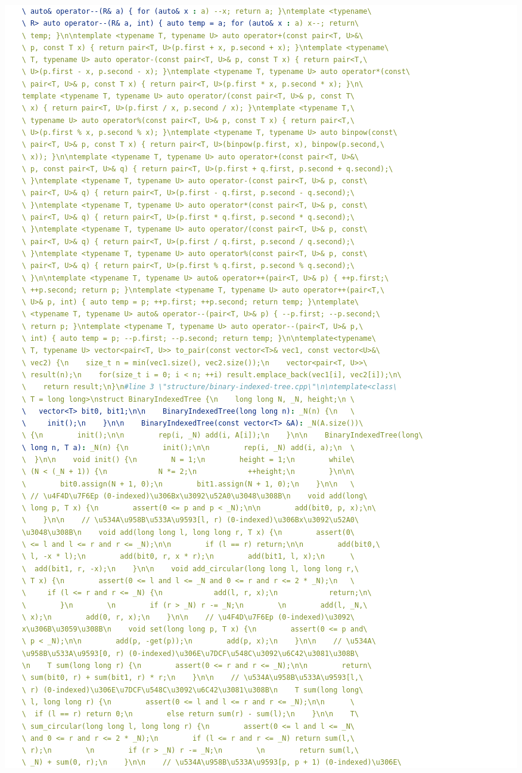 ```yaml
    \ auto& operator--(R& a) { for (auto& x : a) --x; return a; }\ntemplate <typename\
    \ R> auto operator--(R& a, int) { auto temp = a; for (auto& x : a) x--; return\
    \ temp; }\n\ntemplate <typename T, typename U> auto operator+(const pair<T, U>&\
    \ p, const T x) { return pair<T, U>(p.first + x, p.second + x); }\ntemplate <typename\
    \ T, typename U> auto operator-(const pair<T, U>& p, const T x) { return pair<T,\
    \ U>(p.first - x, p.second - x); }\ntemplate <typename T, typename U> auto operator*(const\
    \ pair<T, U>& p, const T x) { return pair<T, U>(p.first * x, p.second * x); }\n\
    template <typename T, typename U> auto operator/(const pair<T, U>& p, const T\
    \ x) { return pair<T, U>(p.first / x, p.second / x); }\ntemplate <typename T,\
    \ typename U> auto operator%(const pair<T, U>& p, const T x) { return pair<T,\
    \ U>(p.first % x, p.second % x); }\ntemplate <typename T, typename U> auto binpow(const\
    \ pair<T, U>& p, const T x) { return pair<T, U>(binpow(p.first, x), binpow(p.second,\
    \ x)); }\n\ntemplate <typename T, typename U> auto operator+(const pair<T, U>&\
    \ p, const pair<T, U>& q) { return pair<T, U>(p.first + q.first, p.second + q.second);\
    \ }\ntemplate <typename T, typename U> auto operator-(const pair<T, U>& p, const\
    \ pair<T, U>& q) { return pair<T, U>(p.first - q.first, p.second - q.second);\
    \ }\ntemplate <typename T, typename U> auto operator*(const pair<T, U>& p, const\
    \ pair<T, U>& q) { return pair<T, U>(p.first * q.first, p.second * q.second);\
    \ }\ntemplate <typename T, typename U> auto operator/(const pair<T, U>& p, const\
    \ pair<T, U>& q) { return pair<T, U>(p.first / q.first, p.second / q.second);\
    \ }\ntemplate <typename T, typename U> auto operator%(const pair<T, U>& p, const\
    \ pair<T, U>& q) { return pair<T, U>(p.first % q.first, p.second % q.second);\
    \ }\n\ntemplate <typename T, typename U> auto& operator++(pair<T, U>& p) { ++p.first;\
    \ ++p.second; return p; }\ntemplate <typename T, typename U> auto operator++(pair<T,\
    \ U>& p, int) { auto temp = p; ++p.first; ++p.second; return temp; }\ntemplate\
    \ <typename T, typename U> auto& operator--(pair<T, U>& p) { --p.first; --p.second;\
    \ return p; }\ntemplate <typename T, typename U> auto operator--(pair<T, U>& p,\
    \ int) { auto temp = p; --p.first; --p.second; return temp; }\n\ntemplate<typename\
    \ T, typename U> vector<pair<T, U>> to_pair(const vector<T>& vec1, const vector<U>&\
    \ vec2) {\n    size_t n = min(vec1.size(), vec2.size());\n    vector<pair<T, U>>\
    \ result(n);\n    for(size_t i = 0; i < n; ++i) result.emplace_back(vec1[i], vec2[i]);\n\
    \    return result;\n}\n#line 3 \"structure/binary-indexed-tree.cpp\"\n\ntemplate<class\
    \ T = long long>\nstruct BinaryIndexedTree {\n    long long N, _N, height;\n \
    \   vector<T> bit0, bit1;\n\n    BinaryIndexedTree(long long n): _N(n) {\n   \
    \     init();\n    }\n\n    BinaryIndexedTree(const vector<T> &A): _N(A.size())\
    \ {\n        init();\n\n        rep(i, _N) add(i, A[i]);\n    }\n\n    BinaryIndexedTree(long\
    \ long n, T a): _N(n) {\n        init();\n\n        rep(i, _N) add(i, a);\n  \
    \  }\n\n    void init() {\n        N = 1;\n        height = 1;\n        while\
    \ (N < (_N + 1)) {\n            N *= 2;\n            ++height;\n        }\n\n\
    \        bit0.assign(N + 1, 0);\n        bit1.assign(N + 1, 0);\n    }\n\n   \
    \ // \u4F4D\u7F6Ep (0-indexed)\u306Bx\u3092\u52A0\u3048\u308B\n    void add(long\
    \ long p, T x) {\n        assert(0 <= p and p < _N);\n\n        add(bit0, p, x);\n\
    \    }\n\n    // \u534A\u958B\u533A\u9593[l, r) (0-indexed)\u306Bx\u3092\u52A0\
    \u3048\u308B\n    void add(long long l, long long r, T x) {\n        assert(0\
    \ <= l and l <= r and r <= _N);\n\n        if (l == r) return;\n\n        add(bit0,\
    \ l, -x * l);\n        add(bit0, r, x * r);\n        add(bit1, l, x);\n      \
    \  add(bit1, r, -x);\n    }\n\n    void add_circular(long long l, long long r,\
    \ T x) {\n        assert(0 <= l and l <= _N and 0 <= r and r <= 2 * _N);\n   \
    \     if (l <= r and r <= _N) {\n            add(l, r, x);\n            return;\n\
    \        }\n        \n        if (r > _N) r -= _N;\n        \n        add(l, _N,\
    \ x);\n        add(0, r, x);\n    }\n\n    // \u4F4D\u7F6Ep (0-indexed)\u3092\
    x\u306B\u3059\u308B\n    void set(long long p, T x) {\n        assert(0 <= p and\
    \ p < _N);\n\n        add(p, -get(p));\n        add(p, x);\n    }\n\n    // \u534A\
    \u958B\u533A\u9593[0, r) (0-indexed)\u306E\u7DCF\u548C\u3092\u6C42\u3081\u308B\
    \n    T sum(long long r) {\n        assert(0 <= r and r <= _N);\n\n        return\
    \ sum(bit0, r) + sum(bit1, r) * r;\n    }\n\n    // \u534A\u958B\u533A\u9593[l,\
    \ r) (0-indexed)\u306E\u7DCF\u548C\u3092\u6C42\u3081\u308B\n    T sum(long long\
    \ l, long long r) {\n        assert(0 <= l and l <= r and r <= _N);\n\n      \
    \  if (l == r) return 0;\n        else return sum(r) - sum(l);\n    }\n\n    T\
    \ sum_circular(long long l, long long r) {\n        assert(0 <= l and l <= _N\
    \ and 0 <= r and r <= 2 * _N);\n        if (l <= r and r <= _N) return sum(l,\
    \ r);\n        \n        if (r > _N) r -= _N;\n        \n        return sum(l,\
    \ _N) + sum(0, r);\n    }\n\n    // \u534A\u958B\u533A\u9593[p, p + 1) (0-indexed)\u306E\
```